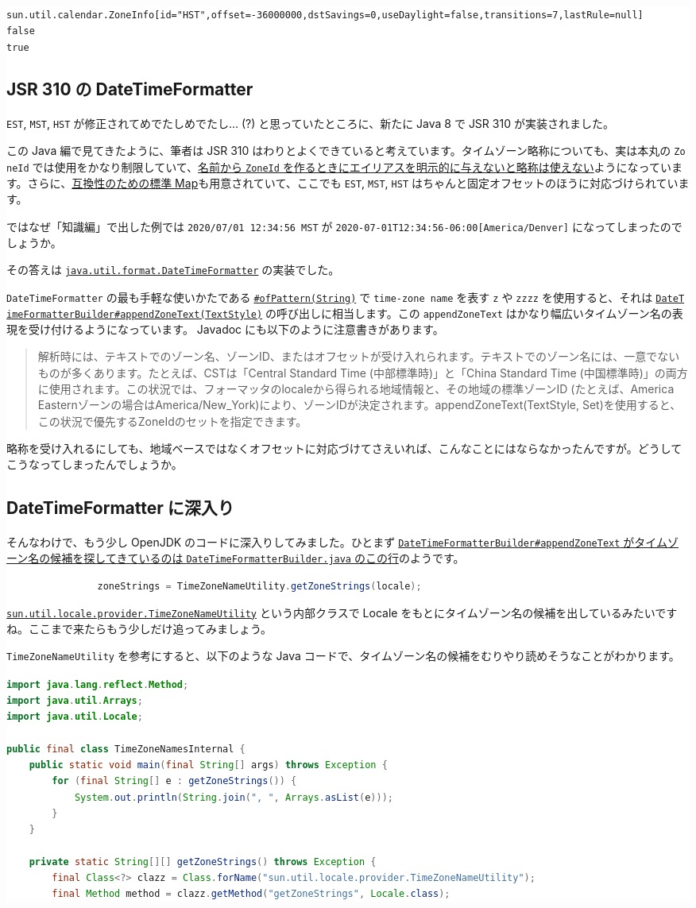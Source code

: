 ```
sun.util.calendar.ZoneInfo[id="HST",offset=-36000000,dstSavings=0,useDaylight=false,transitions=7,lastRule=null]
false
true
```

JSR 310 の DateTimeFormatter
-----------------------------

`EST`, `MST`, `HST` が修正されてめでたしめでたし… (?) と思っていたところに、新たに Java 8 で JSR 310 が実装されました。

この Java 編で見てきたように、筆者は JSR 310 はわりとよくできていると考えています。タイムゾーン略称についても、実は本丸の `ZoneId` では使用をかなり制限していて、[名前から `ZoneId` を作るときにエイリアスを明示的に与えないと略称は使えない](https://docs.oracle.com/javase/jp/8/docs/api/java/time/ZoneId.html#of-java.lang.String-java.util.Map-)ようになっています。さらに、[互換性のための標準 Map](https://docs.oracle.com/javase/jp/8/docs/api/java/time/ZoneId.html#SHORT_IDS)も用意されていて、ここでも `EST`, `MST`, `HST` はちゃんと固定オフセットのほうに対応づけられています。

ではなぜ「知識編」で出した例では `2020/07/01 12:34:56 MST` が `2020-07-01T12:34:56-06:00[America/Denver]` になってしまったのでしょうか。

その答えは [`java.util.format.DateTimeFormatter`](https://docs.oracle.com/javase/jp/8/docs/api/java/time/format/DateTimeFormatter.html) の実装でした。

`DateTimeFormatter` の最も手軽な使いかたである [`#ofPattern(String)`](https://docs.oracle.com/javase/jp/8/docs/api/java/time/format/DateTimeFormatter.html#ofPattern-java.lang.String-) で `time-zone name` を表す `z` や `zzzz` を使用すると、それは [`DateTimeFormatterBuilder#appendZoneText(TextStyle)`](https://docs.oracle.com/javase/jp/8/docs/api/java/time/format/DateTimeFormatterBuilder.html#appendZoneText-java.time.format.TextStyle-) の呼び出しに相当します。この `appendZoneText` はかなり幅広いタイムゾーン名の表現を受け付けるようになっています。 Javadoc にも以下のように注意書きがあります。

> 解析時には、テキストでのゾーン名、ゾーンID、またはオフセットが受け入れられます。テキストでのゾーン名には、一意でないものが多くあります。たとえば、CSTは「Central Standard Time (中部標準時)」と「China Standard Time (中国標準時)」の両方に使用されます。この状況では、フォーマッタのlocaleから得られる地域情報と、その地域の標準ゾーンID (たとえば、America Easternゾーンの場合はAmerica/New_York)により、ゾーンIDが決定されます。appendZoneText(TextStyle, Set)を使用すると、この状況で優先するZoneIdのセットを指定できます。

略称を受け入れるにしても、地域ベースではなくオフセットに対応づけてさえいれば、こんなことにはならなかったんですが。どうしてこうなってしまったんでしょうか。

DateTimeFormatter に深入り
---------------------------

そんなわけで、もう少し OpenJDK のコードに深入りしてみました。ひとまず [`DateTimeFormatterBuilder#appendZoneText` がタイムゾーン名の候補を探してきているのは `DateTimeFormatterBuilder.java` のこの行](https://github.com/openjdk/jdk/blob/jdk8-b120/jdk/src/share/classes/java/time/format/DateTimeFormatterBuilder.java#L3708)のようです。

```java
                zoneStrings = TimeZoneNameUtility.getZoneStrings(locale);
```

[`sun.util.locale.provider.TimeZoneNameUtility`](https://github.com/openjdk/jdk/blob/jdk8-b120/jdk/src/share/classes/sun/util/locale/provider/TimeZoneNameUtility.java) という内部クラスで Locale をもとにタイムゾーン名の候補を出しているみたいですね。ここまで来たらもう少しだけ追ってみましょう。

`TimeZoneNameUtility` を参考にすると、以下のような Java コードで、タイムゾーン名の候補をむりやり読めそうなことがわかります。

```java
import java.lang.reflect.Method;
import java.util.Arrays;
import java.util.Locale;

public final class TimeZoneNamesInternal {
    public static void main(final String[] args) throws Exception {
        for (final String[] e : getZoneStrings()) {
            System.out.println(String.join(", ", Arrays.asList(e)));
        }
    }

    private static String[][] getZoneStrings() throws Exception {
        final Class<?> clazz = Class.forName("sun.util.locale.provider.TimeZoneNameUtility");
        final Method method = clazz.getMethod("getZoneStrings", Locale.class);
```

[^new-date-time-api]: ["Java SE 8 Date and Time" by Ben Evans and Richard Warburton (January/February 2014, Oracle Technical Article)](https://www.oracle.com/technical-resources/articles/java/jf14-date-time.html)
[^apache-spark]: Apache Spark プロジェクトで JSR 310 に沿ったモデル化をした経緯が ["A Comprehensive Look at Dates and Timestamps in Apache Spark™ 3.0" (July 22, 2020, Databricks)](https://databricks.com/blog/2020/07/22/a-comprehensive-look-at-dates-and-timestamps-in-apache-spark-3-0.html) にまとめられていて、参考になります。
[^java-time-scale]: Java タイム・スケールの詳しい説明は [`java.time.Instant` の Javadoc](https://docs.oracle.com/javase/jp/8/docs/api/java/time/Instant.html) にあります。
[^zoneregion]: `ZoneRegion` は package-private なので直接は参照できませんし、この実装が今後も保証されるわけではありません。このようなインスタンス使うときはあくまで `ZoneId` 型として参照します。
[^leap-second-with-offset-date-time]: `OffsetDateTime` も「Java タイム・スケール」にしたがうので、うるう秒はあつかえません。その意味でも `OffsetDateTime` と `Instant` (Unix time) は一対一に対応します。 [Qiita 版](https://qiita.com/dmikurube/items/15899ec9de643e91497c)ではこの点で少し誤った記述がありましたので、念のため明記しておきます。
[^independent-offsetdatetime-zoneddatetime]: `OffsetDateTime` と `ZonedDateTime` の間には、クラスの親子関係もありません。これも意図的な設計でしょう。
[^jon-skeet]: 「実装編」からも参照しましたが Jon Skeet による ["STORING UTC IS NOT A SILVER BULLET" (Mar 27, 2019)](https://codeblog.jonskeet.uk/2019/03/27/storing-utc-is-not-a-silver-bullet/) では、「知識編」でも触れた EU の夏時間廃止を題材として、この問題を議論しています
[^offset-date]: 後述する ThreeTen-Extra には、実は [`OffsetDate`](https://www.threeten.org/threeten-extra/apidocs/org.threeten.extra/org/threeten/extra/OffsetDate.html) があります。当初は JSR 310 に入れるつもりで設計していたものの、[あまり使いどころがないという判断で消した](https://github.com/ThreeTen/threeten/issues/228)みたいですね。
[^joda-time-in-java-8]: [Joda-Time のページ](https://www.joda.org/joda-time/)にも "Note that from Java SE 8 onwards, users are asked to migrate to java.time (JSR-310) - a core part of the JDK which replaces this project." とあります。
[^ziupdater]: ["By design, it works with Azul Zulu Builds of OpenJDK and Azul Zulu Prime Builds of OpenJDK, but ZIUpdater has also been successfully tested against OpenJDK and Oracle JDK."](https://www.azul.com/products/components/ziupdater-time-zone-tool/)
[^abbreviations-in-java-1-3]: ちなみにタイムゾーン略称の利用は [Java 1.3 のころにはすでに deprecated だと明言されています](https://javaalmanac.io/jdk/1.3/api/java/util/TimeZone.html)。非推奨とされてから長い時間が経ったのに、まだ略称に振り回されるというのも悲しい話ですね。
[^abbreviations-in-java-1-1-6]: ちなみに [(なぜか MIT の Web に置かれている) Java 1.1.6 のころの `java.util.TimeZone` の実装](http://web.mit.edu/java_v1.1.6/distrib/sun4x_57/src/java/util/TimeZone.java)を見ると、タイムゾーン略称から地域ベースのタイムゾーンへの対応がいくつかハードコードされているのがわかります。このうちのいくつかは、どう見ても普通ではない対応づけなんですが (なんで [`AST`](https://www.timeanddate.com/time/zones/ast) が "Alaska Standard Time" で `America/Anchorage` やねん) そっちを掘り下げるのはまた別の機会に。一度埋めてしまった地雷はなかなか撤去できない、という典型例ですね。
[^TimeZoneNames-jdk-17]: [OpenJDK 17 でも同様](https://github.com/openjdk/jdk/blob/jdk-17+31/src/java.base/share/classes/sun/util/resources/TimeZoneNames.java) です。
[^tell-me]: ご存知のかたは、ぜひ教えてください。